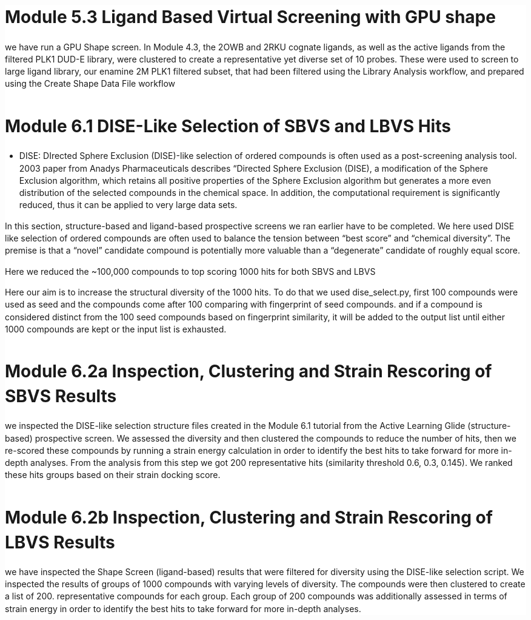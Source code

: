 # Module 5.3 Ligand Based Virtual Screening with GPU shape

we have run a GPU Shape screen. In Module 4.3, the 2OWB and 2RKU cognate ligands, as well as the active ligands from the filtered PLK1 DUD-E library, were clustered to create a representative yet diverse set of 10 probes. These were used to screen to large ligand library, our enamine 2M PLK1 filtered subset, that had been filtered using the Library Analysis workflow, and prepared using the Create Shape Data File workflow

# Module 6.1 DISE-Like Selection of SBVS and LBVS Hits

* DISE: DIrected Sphere Exclusion (DISE)-like selection of ordered compounds is often used as a post-screening analysis tool. 2003 paper from Anadys Pharmaceuticals describes “Directed Sphere Exclusion (DISE), a modification of the Sphere Exclusion algorithm, which retains all positive properties of the Sphere Exclusion algorithm but generates a more even distribution of the selected compounds in the chemical space. In addition, the computational requirement is significantly reduced, thus it can be applied to very large data sets.

In this section, structure-based and ligand-based prospective screens we ran earlier have to be completed. 
We here used DISE like selection of ordered compounds are often used to balance the tension between “best score” and “chemical diversity”. The premise is that a “novel” candidate compound is potentially more valuable than a “degenerate” candidate of roughly equal score. 

Here we reduced the ~100,000 compounds to top scoring 1000 hits for both SBVS and LBVS

Here our aim is to increase the structural diversity of the 1000 hits. To do that we used dise_select.py, first 100 compounds were used as seed and the compounds come after 100 comparing with fingerprint of seed compounds. and if a compound is considered distinct from the 100 seed compounds based on fingerprint similarity, it will be added to the output list until either 1000 compounds are kept or the input list is exhausted.

# Module 6.2a Inspection, Clustering and Strain Rescoring of SBVS Results

we inspected the DISE-like selection structure files created in the Module 6.1 tutorial from the Active Learning Glide (structure-based) prospective screen. We assessed the diversity and then clustered the compounds to reduce the number of hits, then we re-scored these compounds by running a strain energy calculation in order to identify the best hits to take forward for more in-depth analyses. From the analysis from this step we got 200 representative hits (similarity threshold 0.6, 0.3, 0.145). We ranked these hits groups based on their strain docking score.

# Module 6.2b Inspection, Clustering and Strain Rescoring of LBVS Results

we have inspected the Shape Screen (ligand-based) results that were filtered for diversity using the DISE-like selection script. We inspected the results of groups of 1000 compounds with varying levels of diversity. The compounds were then clustered to create a list of 200. representative compounds for each group. Each group of 200 compounds was additionally assessed in terms of strain energy in order to identify the best hits to take forward for more in-depth analyses.
